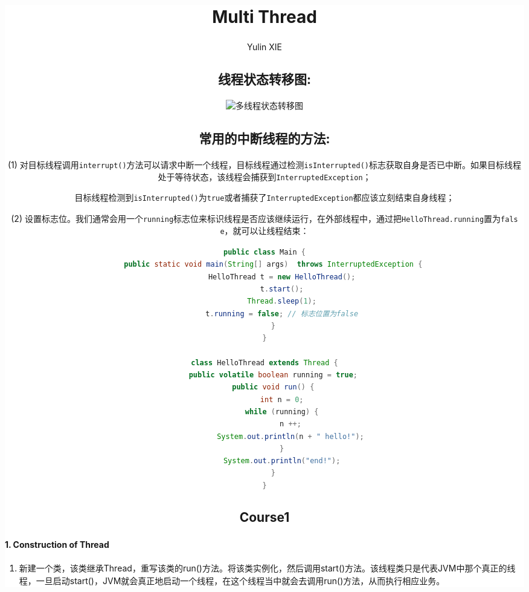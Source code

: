 <center>

# Multi Thread

Yulin XIE

## 线程状态转移图:

![多线程状态转移图](https://user-images.githubusercontent.com/17522733/93720203-db805980-fb87-11ea-9fa7-b66afa185098.png)

## 常用的中断线程的方法:

(1) 对目标线程调用`interrupt()`方法可以请求中断一个线程，目标线程通过检测`isInterrupted()`标志获取自身是否已中断。如果目标线程处于等待状态，该线程会捕获到`InterruptedException`；

目标线程检测到`isInterrupted()`为`true`或者捕获了`InterruptedException`都应该立刻结束自身线程；

(2) 设置标志位。我们通常会用一个`running`标志位来标识线程是否应该继续运行，在外部线程中，通过把`HelloThread.running`置为`false`，就可以让线程结束：

```java
public class Main {
    public static void main(String[] args)  throws InterruptedException {
        HelloThread t = new HelloThread();
        t.start();
        Thread.sleep(1);
        t.running = false; // 标志位置为false
    }
}

class HelloThread extends Thread {
    public volatile boolean running = true;
    public void run() {
        int n = 0;
        while (running) {
            n ++;
            System.out.println(n + " hello!");
        }
        System.out.println("end!");
    }
}

```



## Course1

</center>

#### 1. Construction of Thread
1. 新建一个类，该类继承Thread，重写该类的run()方法。将该类实例化，然后调用start()方法。该线程类只是代表JVM中那个真正的线程，一旦启动start()，JVM就会真正地启动一个线程，在这个线程当中就会去调用run()方法，从而执行相应业务。
